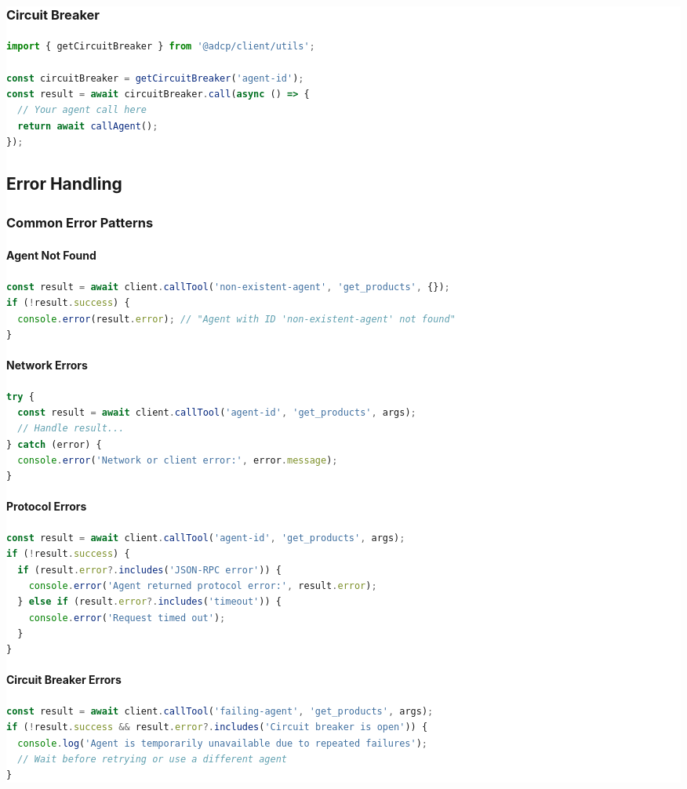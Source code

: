 ### Circuit Breaker

```typescript
import { getCircuitBreaker } from '@adcp/client/utils';

const circuitBreaker = getCircuitBreaker('agent-id');
const result = await circuitBreaker.call(async () => {
  // Your agent call here
  return await callAgent();
});
```

## Error Handling

### Common Error Patterns

#### Agent Not Found
```typescript
const result = await client.callTool('non-existent-agent', 'get_products', {});
if (!result.success) {
  console.error(result.error); // "Agent with ID 'non-existent-agent' not found"
}
```

#### Network Errors
```typescript
try {
  const result = await client.callTool('agent-id', 'get_products', args);
  // Handle result...
} catch (error) {
  console.error('Network or client error:', error.message);
}
```

#### Protocol Errors
```typescript
const result = await client.callTool('agent-id', 'get_products', args);
if (!result.success) {
  if (result.error?.includes('JSON-RPC error')) {
    console.error('Agent returned protocol error:', result.error);
  } else if (result.error?.includes('timeout')) {
    console.error('Request timed out');
  }
}
```

#### Circuit Breaker Errors
```typescript
const result = await client.callTool('failing-agent', 'get_products', args);
if (!result.success && result.error?.includes('Circuit breaker is open')) {
  console.log('Agent is temporarily unavailable due to repeated failures');
  // Wait before retrying or use a different agent
}
```
